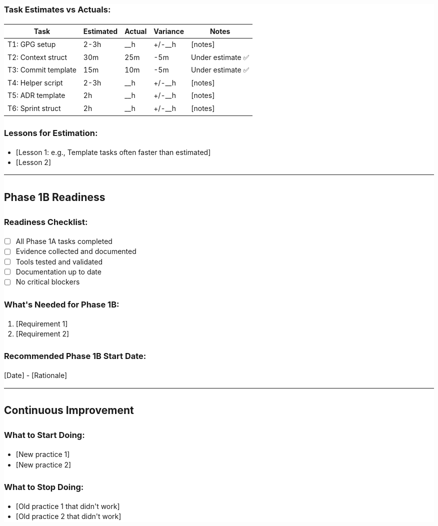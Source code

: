 ### Task Estimates vs Actuals:
| Task | Estimated | Actual | Variance | Notes |
|------|-----------|--------|----------|-------|
| T1: GPG setup | 2-3h | __h | +/-__h | [notes] |
| T2: Context struct | 30m | 25m | -5m | Under estimate ✅ |
| T3: Commit template | 15m | 10m | -5m | Under estimate ✅ |
| T4: Helper script | 2-3h | __h | +/-__h | [notes] |
| T5: ADR template | 2h | __h | +/-__h | [notes] |
| T6: Sprint struct | 2h | __h | +/-__h | [notes] |

### Lessons for Estimation:
- [Lesson 1: e.g., Template tasks often faster than estimated]
- [Lesson 2]

---

## Phase 1B Readiness

### Readiness Checklist:
- [ ] All Phase 1A tasks completed
- [ ] Evidence collected and documented
- [ ] Tools tested and validated
- [ ] Documentation up to date
- [ ] No critical blockers

### What's Needed for Phase 1B:
1. [Requirement 1]
2. [Requirement 2]

### Recommended Phase 1B Start Date:
[Date] - [Rationale]

---

## Continuous Improvement

### What to Start Doing:
- [New practice 1]
- [New practice 2]

### What to Stop Doing:
- [Old practice 1 that didn't work]
- [Old practice 2 that didn't work]
